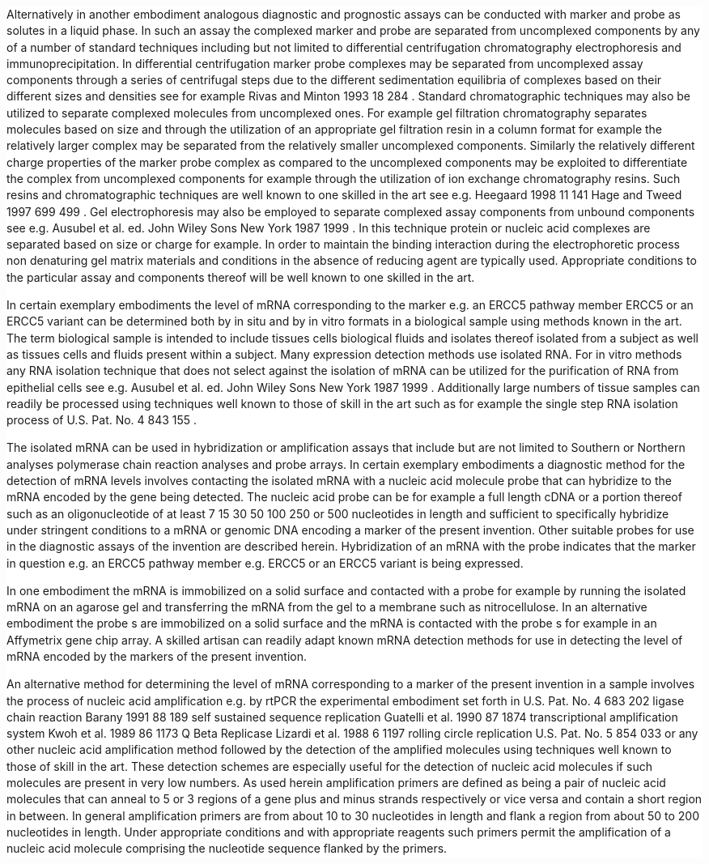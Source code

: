 Alternatively in another embodiment analogous diagnostic and prognostic assays can be conducted with marker and probe as solutes in a liquid phase. In such an assay the complexed marker and probe are separated from uncomplexed components by any of a number of standard techniques including but not limited to differential centrifugation chromatography electrophoresis and immunoprecipitation. In differential centrifugation marker probe complexes may be separated from uncomplexed assay components through a series of centrifugal steps due to the different sedimentation equilibria of complexes based on their different sizes and densities see for example Rivas and Minton 1993 18 284 . Standard chromatographic techniques may also be utilized to separate complexed molecules from uncomplexed ones. For example gel filtration chromatography separates molecules based on size and through the utilization of an appropriate gel filtration resin in a column format for example the relatively larger complex may be separated from the relatively smaller uncomplexed components. Similarly the relatively different charge properties of the marker probe complex as compared to the uncomplexed components may be exploited to differentiate the complex from uncomplexed components for example through the utilization of ion exchange chromatography resins. Such resins and chromatographic techniques are well known to one skilled in the art see e.g. Heegaard 1998 11 141 Hage and Tweed 1997 699 499 . Gel electrophoresis may also be employed to separate complexed assay components from unbound components see e.g. Ausubel et al. ed. John Wiley Sons New York 1987 1999 . In this technique protein or nucleic acid complexes are separated based on size or charge for example. In order to maintain the binding interaction during the electrophoretic process non denaturing gel matrix materials and conditions in the absence of reducing agent are typically used. Appropriate conditions to the particular assay and components thereof will be well known to one skilled in the art.

In certain exemplary embodiments the level of mRNA corresponding to the marker e.g. an ERCC5 pathway member ERCC5 or an ERCC5 variant can be determined both by in situ and by in vitro formats in a biological sample using methods known in the art. The term biological sample is intended to include tissues cells biological fluids and isolates thereof isolated from a subject as well as tissues cells and fluids present within a subject. Many expression detection methods use isolated RNA. For in vitro methods any RNA isolation technique that does not select against the isolation of mRNA can be utilized for the purification of RNA from epithelial cells see e.g. Ausubel et al. ed. John Wiley Sons New York 1987 1999 . Additionally large numbers of tissue samples can readily be processed using techniques well known to those of skill in the art such as for example the single step RNA isolation process of U.S. Pat. No. 4 843 155 .

The isolated mRNA can be used in hybridization or amplification assays that include but are not limited to Southern or Northern analyses polymerase chain reaction analyses and probe arrays. In certain exemplary embodiments a diagnostic method for the detection of mRNA levels involves contacting the isolated mRNA with a nucleic acid molecule probe that can hybridize to the mRNA encoded by the gene being detected. The nucleic acid probe can be for example a full length cDNA or a portion thereof such as an oligonucleotide of at least 7 15 30 50 100 250 or 500 nucleotides in length and sufficient to specifically hybridize under stringent conditions to a mRNA or genomic DNA encoding a marker of the present invention. Other suitable probes for use in the diagnostic assays of the invention are described herein. Hybridization of an mRNA with the probe indicates that the marker in question e.g. an ERCC5 pathway member e.g. ERCC5 or an ERCC5 variant is being expressed.

In one embodiment the mRNA is immobilized on a solid surface and contacted with a probe for example by running the isolated mRNA on an agarose gel and transferring the mRNA from the gel to a membrane such as nitrocellulose. In an alternative embodiment the probe s are immobilized on a solid surface and the mRNA is contacted with the probe s for example in an Affymetrix gene chip array. A skilled artisan can readily adapt known mRNA detection methods for use in detecting the level of mRNA encoded by the markers of the present invention.

An alternative method for determining the level of mRNA corresponding to a marker of the present invention in a sample involves the process of nucleic acid amplification e.g. by rtPCR the experimental embodiment set forth in U.S. Pat. No. 4 683 202 ligase chain reaction Barany 1991 88 189 self sustained sequence replication Guatelli et al. 1990 87 1874 transcriptional amplification system Kwoh et al. 1989 86 1173 Q Beta Replicase Lizardi et al. 1988 6 1197 rolling circle replication U.S. Pat. No. 5 854 033 or any other nucleic acid amplification method followed by the detection of the amplified molecules using techniques well known to those of skill in the art. These detection schemes are especially useful for the detection of nucleic acid molecules if such molecules are present in very low numbers. As used herein amplification primers are defined as being a pair of nucleic acid molecules that can anneal to 5 or 3 regions of a gene plus and minus strands respectively or vice versa and contain a short region in between. In general amplification primers are from about 10 to 30 nucleotides in length and flank a region from about 50 to 200 nucleotides in length. Under appropriate conditions and with appropriate reagents such primers permit the amplification of a nucleic acid molecule comprising the nucleotide sequence flanked by the primers.
